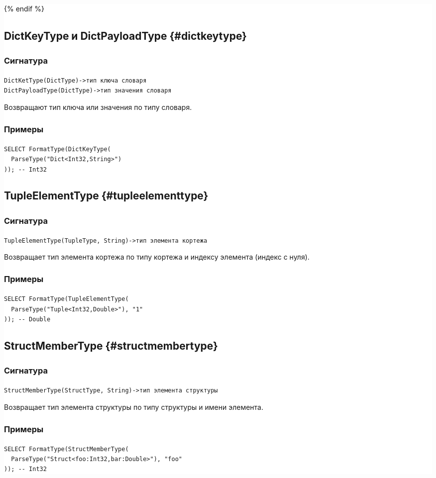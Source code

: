 {% endif %}

## DictKeyType и DictPayloadType {#dictkeytype}

### Сигнатура

```yql
DictKetType(DictType)->тип ключа словаря
DictPayloadType(DictType)->тип значения словаря
```

Возвращают тип ключа или значения по типу словаря.

### Примеры

```yql
SELECT FormatType(DictKeyType(
  ParseType("Dict<Int32,String>")
)); -- Int32
```

## TupleElementType {#tupleelementtype}

### Сигнатура

```yql
TupleElementType(TupleType, String)->тип элемента кортежа
```

Возвращает тип элемента кортежа по типу кортежа и индексу элемента (индекс с нуля).

### Примеры

```yql
SELECT FormatType(TupleElementType(
  ParseType("Tuple<Int32,Double>"), "1"
)); -- Double
```

## StructMemberType {#structmembertype}

### Сигнатура

```yql
StructMemberType(StructType, String)->тип элемента структуры
```

Возвращает тип элемента структуры по типу структуры и имени элемента.

### Примеры

```yql
SELECT FormatType(StructMemberType(
  ParseType("Struct<foo:Int32,bar:Double>"), "foo"
)); -- Int32
```
